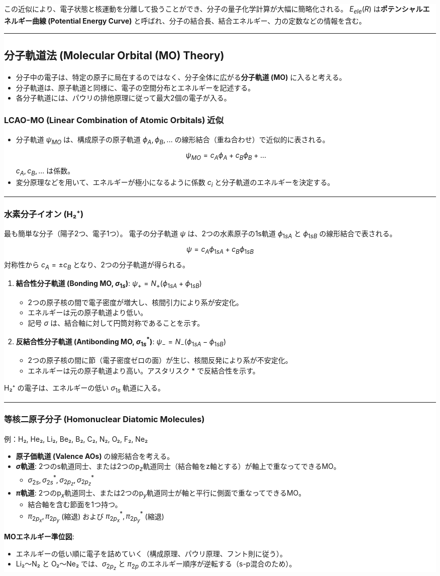 この近似により、電子状態と核運動を分離して扱うことができ、分子の量子化学計算が大幅に簡略化される。
$E_{ele}(R)$ は**ポテンシャルエネルギー曲線 (Potential Energy Curve)** と呼ばれ、分子の結合長、結合エネルギー、力の定数などの情報を含む。

---

## 分子軌道法 (Molecular Orbital (MO) Theory)

- 分子中の電子は、特定の原子に局在するのではなく、分子全体に広がる**分子軌道 (MO)** に入ると考える。
- 分子軌道は、原子軌道と同様に、電子の空間分布とエネルギーを記述する。
- 各分子軌道には、パウリの排他原理に従って最大2個の電子が入る。

### LCAO-MO (Linear Combination of Atomic Orbitals) 近似
- 分子軌道 $\psi_{MO}$ は、構成原子の原子軌道 $\phi_A, \phi_B, ...$ の線形結合（重ね合わせ）で近似的に表される。
  $$ \psi_{MO} = c_A \phi_A + c_B \phi_B + ... $$
  $c_A, c_B, ...$ は係数。
- 変分原理などを用いて、エネルギーが極小になるように係数 $c_i$ と分子軌道のエネルギーを決定する。

---

### 水素分子イオン (H₂⁺)
最も簡単な分子（陽子2つ、電子1つ）。
電子の分子軌道 $\psi$ は、2つの水素原子の1s軌道 $\phi_{1sA}$ と $\phi_{1sB}$ の線形結合で表される。
$$ \psi = c_A \phi_{1sA} + c_B \phi_{1sB} $$
対称性から $c_A = \pm c_B$ となり、2つの分子軌道が得られる。

1.  **結合性分子軌道 (Bonding MO, $\sigma_{1s}$)**:
    $\psi_+ = N_+ (\phi_{1sA} + \phi_{1sB})$
    - 2つの原子核の間で電子密度が増大し、核間引力により系が安定化。
    - エネルギーは元の原子軌道より低い。
    - 記号 $\sigma$ は、結合軸に対して円筒対称であることを示す。

2.  **反結合性分子軌道 (Antibonding MO, $\sigma_{1s}^*$)**:
    $\psi_- = N_- (\phi_{1sA} - \phi_{1sB})$
    - 2つの原子核の間に節（電子密度ゼロの面）が生じ、核間反発により系が不安定化。
    - エネルギーは元の原子軌道より高い。アスタリスク * で反結合性を示す。

H₂⁺ の電子は、エネルギーの低い $\sigma_{1s}$ 軌道に入る。

---

### 等核二原子分子 (Homonuclear Diatomic Molecules)

例：H₂, He₂, Li₂, Be₂, B₂, C₂, N₂, O₂, F₂, Ne₂

- **原子価軌道 (Valence AOs)** の線形結合を考える。
- **$\sigma$軌道**: 2つのs軌道同士、または2つのp$_z$軌道同士（結合軸をz軸とする）が軸上で重なってできるMO。
  - $\sigma_{2s}, \sigma_{2s}^*, \sigma_{2p_z}, \sigma_{2p_z}^*$
- **$\pi$軌道**: 2つのp$_x$軌道同士、または2つのp$_y$軌道同士が軸と平行に側面で重なってできるMO。
  - 結合軸を含む節面を1つ持つ。
  - $\pi_{2p_x}, \pi_{2p_y}$ (縮退) および $\pi_{2p_x}^*, \pi_{2p_y}^*$ (縮退)

**MOエネルギー準位図**:
- エネルギーの低い順に電子を詰めていく（構成原理、パウリ原理、フント則に従う）。
- Li₂～N₂ と O₂～Ne₂ では、$\sigma_{2p_z}$ と $\pi_{2p}$ のエネルギー順序が逆転する（s-p混合のため）。
